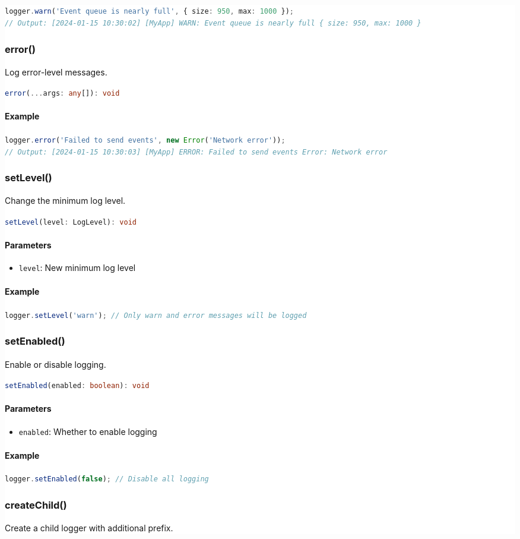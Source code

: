```typescript
logger.warn('Event queue is nearly full', { size: 950, max: 1000 });
// Output: [2024-01-15 10:30:02] [MyApp] WARN: Event queue is nearly full { size: 950, max: 1000 }
```

### error()

Log error-level messages.

```typescript
error(...args: any[]): void
```

#### Example

```typescript
logger.error('Failed to send events', new Error('Network error'));
// Output: [2024-01-15 10:30:03] [MyApp] ERROR: Failed to send events Error: Network error
```

### setLevel()

Change the minimum log level.

```typescript
setLevel(level: LogLevel): void
```

#### Parameters

- `level`: New minimum log level

#### Example

```typescript
logger.setLevel('warn'); // Only warn and error messages will be logged
```

### setEnabled()

Enable or disable logging.

```typescript
setEnabled(enabled: boolean): void
```

#### Parameters

- `enabled`: Whether to enable logging

#### Example

```typescript
logger.setEnabled(false); // Disable all logging
```

### createChild()

Create a child logger with additional prefix.

